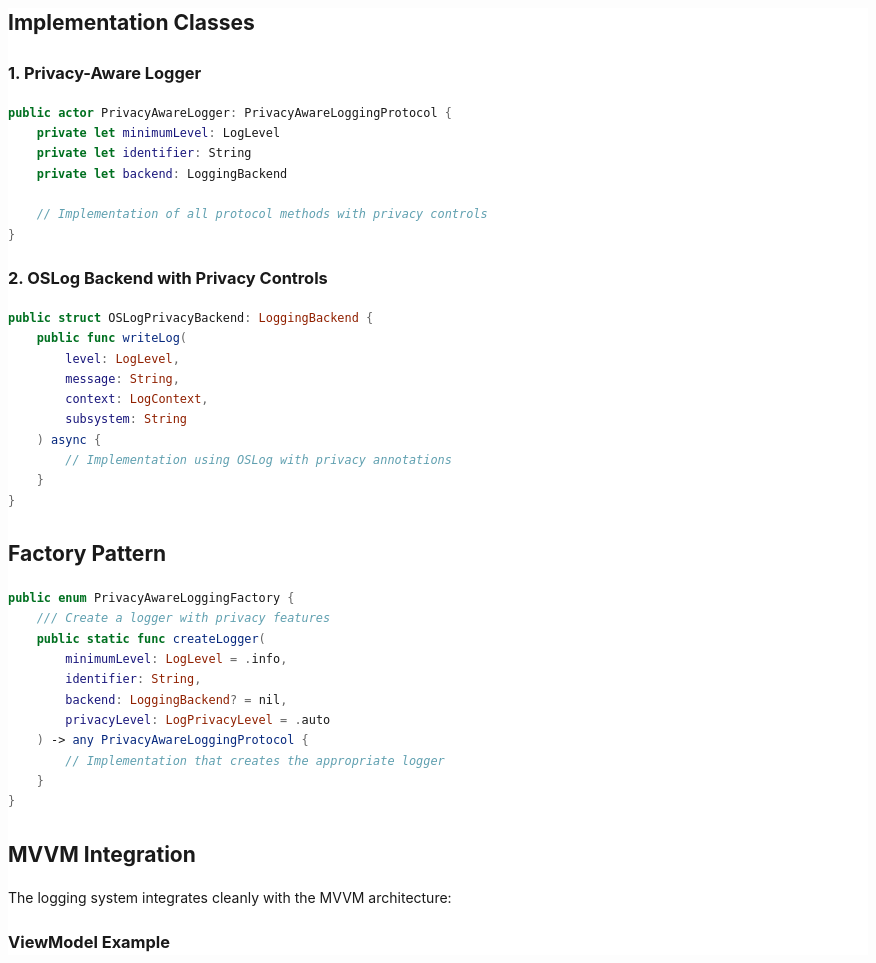 ## Implementation Classes

### 1. Privacy-Aware Logger

```swift
public actor PrivacyAwareLogger: PrivacyAwareLoggingProtocol {
    private let minimumLevel: LogLevel
    private let identifier: String
    private let backend: LoggingBackend
    
    // Implementation of all protocol methods with privacy controls
}
```

### 2. OSLog Backend with Privacy Controls

```swift
public struct OSLogPrivacyBackend: LoggingBackend {
    public func writeLog(
        level: LogLevel,
        message: String,
        context: LogContext,
        subsystem: String
    ) async {
        // Implementation using OSLog with privacy annotations
    }
}
```

## Factory Pattern

```swift
public enum PrivacyAwareLoggingFactory {
    /// Create a logger with privacy features
    public static func createLogger(
        minimumLevel: LogLevel = .info,
        identifier: String,
        backend: LoggingBackend? = nil,
        privacyLevel: LogPrivacyLevel = .auto
    ) -> any PrivacyAwareLoggingProtocol {
        // Implementation that creates the appropriate logger
    }
}
```

## MVVM Integration

The logging system integrates cleanly with the MVVM architecture:

### ViewModel Example
